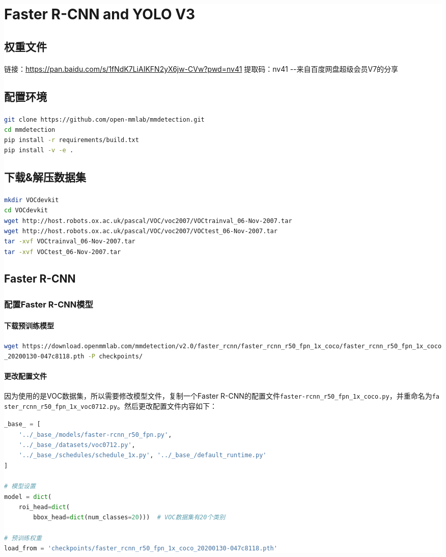 # Faster R-CNN  and  YOLO V3

## 权重文件

链接：https://pan.baidu.com/s/1fNdK7LiAIKFN2yX6jw-CVw?pwd=nv41 
提取码：nv41 
--来自百度网盘超级会员V7的分享

## 配置环境

```bash
git clone https://github.com/open-mmlab/mmdetection.git
cd mmdetection
pip install -r requirements/build.txt
pip install -v -e .
```

## 下载&解压数据集

```bash
mkdir VOCdevkit
cd VOCdevkit
wget http://host.robots.ox.ac.uk/pascal/VOC/voc2007/VOCtrainval_06-Nov-2007.tar
wget http://host.robots.ox.ac.uk/pascal/VOC/voc2007/VOCtest_06-Nov-2007.tar
tar -xvf VOCtrainval_06-Nov-2007.tar
tar -xvf VOCtest_06-Nov-2007.tar
```

## Faster R-CNN

###  配置Faster R-CNN模型

#### 下载预训练模型

```bash
wget https://download.openmmlab.com/mmdetection/v2.0/faster_rcnn/faster_rcnn_r50_fpn_1x_coco/faster_rcnn_r50_fpn_1x_coco_20200130-047c8118.pth -P checkpoints/
```

#### 更改配置文件

因为使用的是VOC数据集，所以需要修改模型文件，复制一个Faster R-CNN的配置文件`faster-rcnn_r50_fpn_1x_coco.py`，并重命名为`faster_rcnn_r50_fpn_1x_voc0712.py`。然后更改配置文件内容如下：

```python
_base_ = [
    '../_base_/models/faster-rcnn_r50_fpn.py',
    '../_base_/datasets/voc0712.py',
    '../_base_/schedules/schedule_1x.py', '../_base_/default_runtime.py'
]

# 模型设置
model = dict(
    roi_head=dict(
        bbox_head=dict(num_classes=20)))  # VOC数据集有20个类别

# 预训练权重
load_from = 'checkpoints/faster_rcnn_r50_fpn_1x_coco_20200130-047c8118.pth'
```
